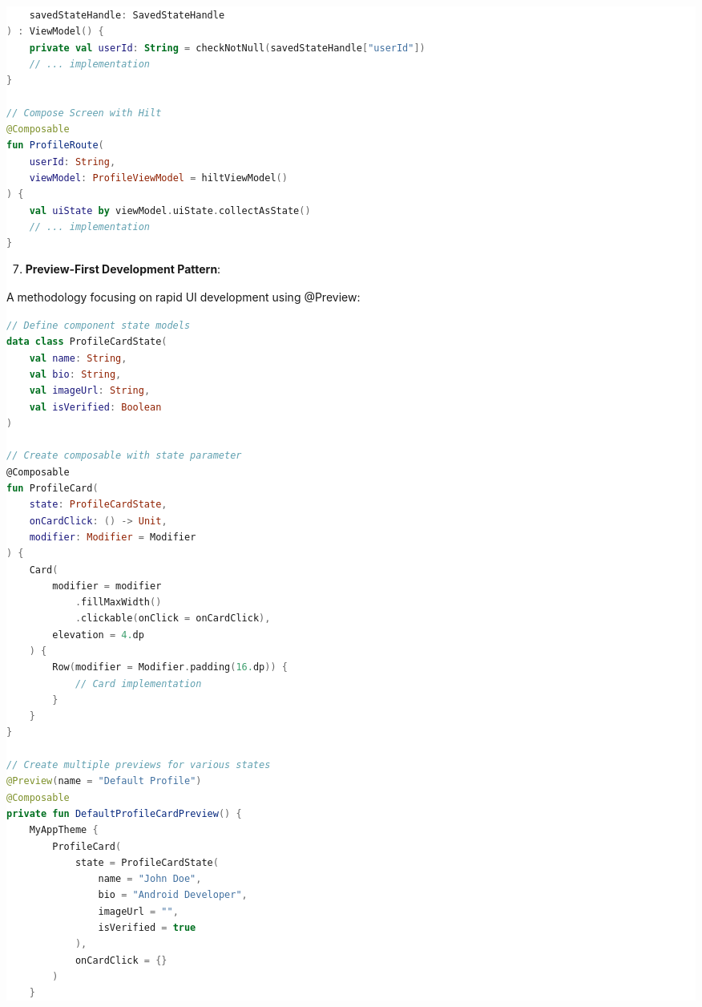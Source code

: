 ```kotlin
    savedStateHandle: SavedStateHandle
) : ViewModel() {
    private val userId: String = checkNotNull(savedStateHandle["userId"])
    // ... implementation
}

// Compose Screen with Hilt
@Composable
fun ProfileRoute(
    userId: String,
    viewModel: ProfileViewModel = hiltViewModel()
) {
    val uiState by viewModel.uiState.collectAsState()
    // ... implementation
}
```

7. **Preview-First Development Pattern**:

A methodology focusing on rapid UI development using @Preview:

```kotlin
// Define component state models
data class ProfileCardState(
    val name: String,
    val bio: String,
    val imageUrl: String,
    val isVerified: Boolean
)

// Create composable with state parameter
@Composable
fun ProfileCard(
    state: ProfileCardState,
    onCardClick: () -> Unit,
    modifier: Modifier = Modifier
) {
    Card(
        modifier = modifier
            .fillMaxWidth()
            .clickable(onClick = onCardClick),
        elevation = 4.dp
    ) {
        Row(modifier = Modifier.padding(16.dp)) {
            // Card implementation
        }
    }
}

// Create multiple previews for various states
@Preview(name = "Default Profile")
@Composable
private fun DefaultProfileCardPreview() {
    MyAppTheme {
        ProfileCard(
            state = ProfileCardState(
                name = "John Doe",
                bio = "Android Developer",
                imageUrl = "",
                isVerified = true
            ),
            onCardClick = {}
        )
    }
```